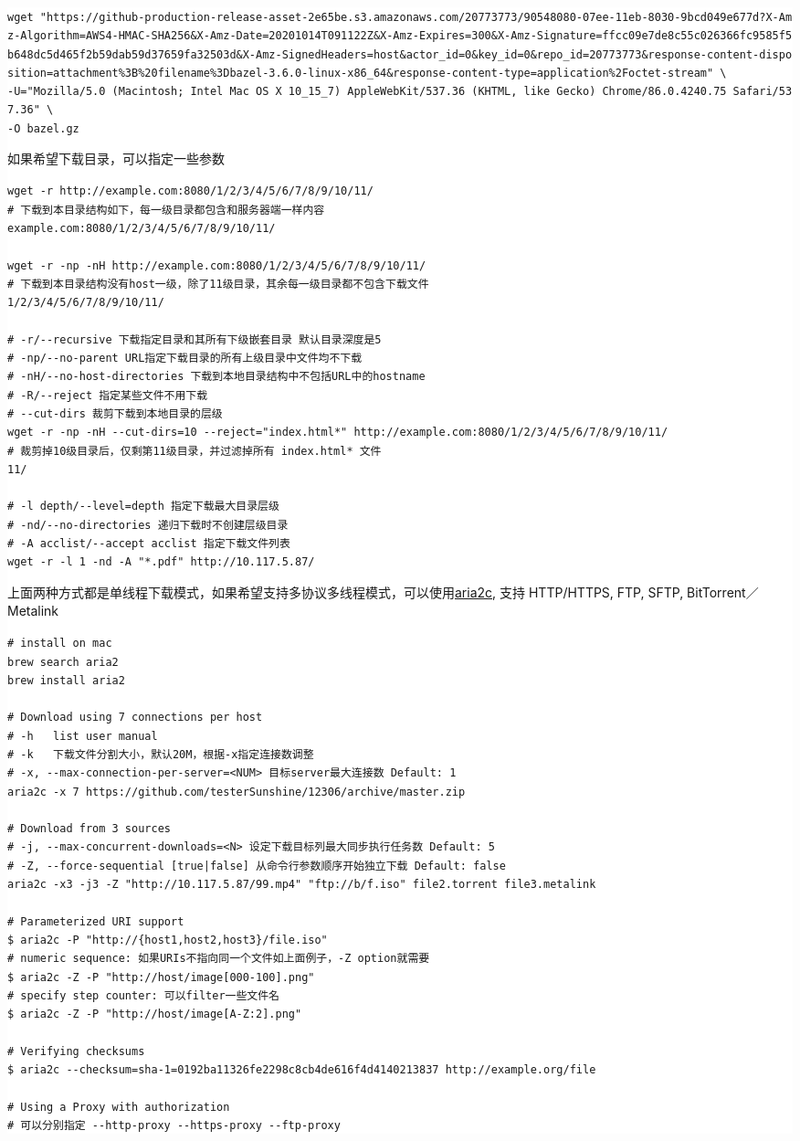 ```console
wget "https://github-production-release-asset-2e65be.s3.amazonaws.com/20773773/90548080-07ee-11eb-8030-9bcd049e677d?X-Amz-Algorithm=AWS4-HMAC-SHA256&X-Amz-Date=20201014T091122Z&X-Amz-Expires=300&X-Amz-Signature=ffcc09e7de8c55c026366fc9585f5b648dc5d465f2b59dab59d37659fa32503d&X-Amz-SignedHeaders=host&actor_id=0&key_id=0&repo_id=20773773&response-content-disposition=attachment%3B%20filename%3Dbazel-3.6.0-linux-x86_64&response-content-type=application%2Foctet-stream" \
-U="Mozilla/5.0 (Macintosh; Intel Mac OS X 10_15_7) AppleWebKit/537.36 (KHTML, like Gecko) Chrome/86.0.4240.75 Safari/537.36" \
-O bazel.gz  
```
如果希望下载目录，可以指定一些参数
```console
wget -r http://example.com:8080/1/2/3/4/5/6/7/8/9/10/11/
# 下载到本目录结构如下，每一级目录都包含和服务器端一样内容
example.com:8080/1/2/3/4/5/6/7/8/9/10/11/

wget -r -np -nH http://example.com:8080/1/2/3/4/5/6/7/8/9/10/11/
# 下载到本目录结构没有host一级，除了11级目录，其余每一级目录都不包含下载文件
1/2/3/4/5/6/7/8/9/10/11/

# -r/--recursive 下载指定目录和其所有下级嵌套目录 默认目录深度是5
# -np/--no-parent URL指定下载目录的所有上级目录中文件均不下载
# -nH/--no-host-directories 下载到本地目录结构中不包括URL中的hostname 
# -R/--reject 指定某些文件不用下载
# --cut-dirs 裁剪下载到本地目录的层级
wget -r -np -nH --cut-dirs=10 --reject="index.html*" http://example.com:8080/1/2/3/4/5/6/7/8/9/10/11/
# 裁剪掉10级目录后，仅剩第11级目录，并过滤掉所有 index.html* 文件
11/

# -l depth/--level=depth 指定下载最大目录层级
# -nd/--no-directories 递归下载时不创建层级目录
# -A acclist/--accept acclist 指定下载文件列表
wget -r -l 1 -nd -A "*.pdf" http://10.117.5.87/
```
上面两种方式都是单线程下载模式，如果希望支持多协议多线程模式，可以使用[aria2c](https://aria2.github.io/), 支持
HTTP/HTTPS, FTP, SFTP, BitTorrent／Metalink
```console
# install on mac
brew search aria2
brew install aria2

# Download using 7 connections per host
# -h   list user manual
# -k   下载文件分割大小，默认20M，根据-x指定连接数调整
# -x, --max-connection-per-server=<NUM> 目标server最大连接数 Default: 1
aria2c -x 7 https://github.com/testerSunshine/12306/archive/master.zip

# Download from 3 sources
# -j, --max-concurrent-downloads=<N> 设定下载目标列最大同步执行任务数 Default: 5
# -Z, --force-sequential [true|false] 从命令行参数顺序开始独立下载 Default: false
aria2c -x3 -j3 -Z "http://10.117.5.87/99.mp4" "ftp://b/f.iso" file2.torrent file3.metalink

# Parameterized URI support
$ aria2c -P "http://{host1,host2,host3}/file.iso"
# numeric sequence: 如果URIs不指向同一个文件如上面例子，-Z option就需要
$ aria2c -Z -P "http://host/image[000-100].png"
# specify step counter: 可以filter一些文件名
$ aria2c -Z -P "http://host/image[A-Z:2].png"

# Verifying checksums
$ aria2c --checksum=sha-1=0192ba11326fe2298c8cb4de616f4d4140213837 http://example.org/file

# Using a Proxy with authorization
# 可以分别指定 --http-proxy --https-proxy --ftp-proxy
```